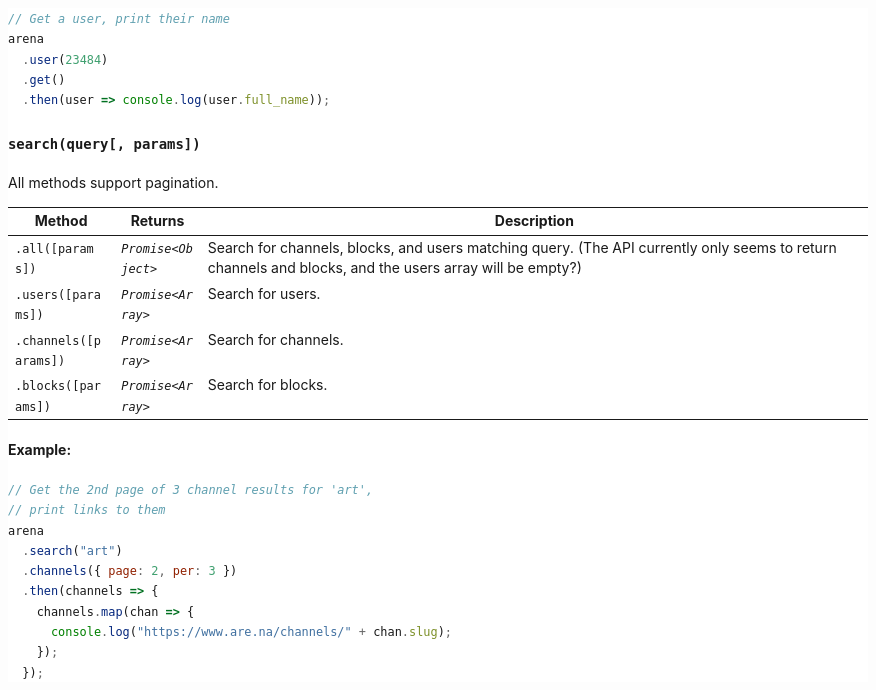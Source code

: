 ```js
// Get a user, print their name
arena
  .user(23484)
  .get()
  .then(user => console.log(user.full_name));
```

### `search(query[, params])`

All methods support pagination.

| Method                | Returns             | Description                                                                                                                                             |
| --------------------- | ------------------- | ------------------------------------------------------------------------------------------------------------------------------------------------------- |
| `.all([params])`      | _`Promise<Object>`_ | Search for channels, blocks, and users matching query. (The API currently only seems to return channels and blocks, and the users array will be empty?) |
| `.users([params])`    | _`Promise<Array>`_  | Search for users.                                                                                                                                       |
| `.channels([params])` | _`Promise<Array>`_  | Search for channels.                                                                                                                                    |
| `.blocks([params])`   | _`Promise<Array>`_  | Search for blocks.                                                                                                                                      |

#### Example:

```js
// Get the 2nd page of 3 channel results for 'art',
// print links to them
arena
  .search("art")
  .channels({ page: 2, per: 3 })
  .then(channels => {
    channels.map(chan => {
      console.log("https://www.are.na/channels/" + chan.slug);
    });
  });
```
